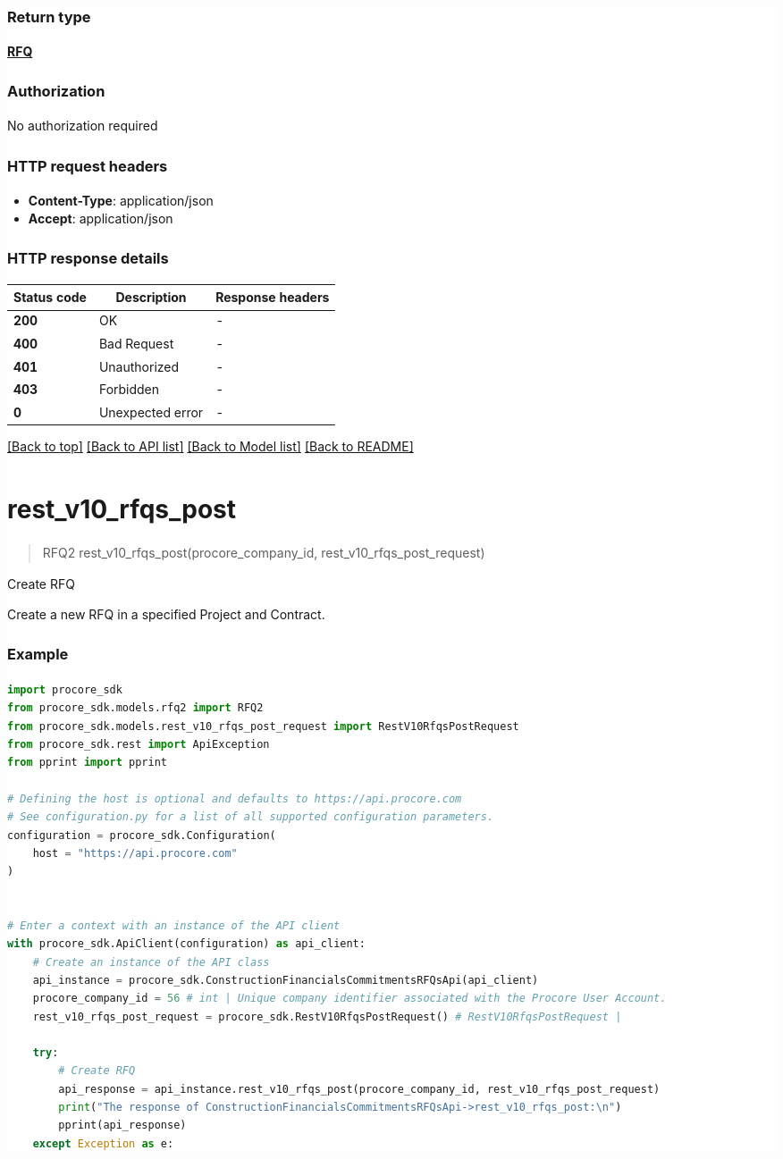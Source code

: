 ### Return type

[**RFQ**](RFQ.md)

### Authorization

No authorization required

### HTTP request headers

 - **Content-Type**: application/json
 - **Accept**: application/json

### HTTP response details

| Status code | Description | Response headers |
|-------------|-------------|------------------|
**200** | OK |  -  |
**400** | Bad Request |  -  |
**401** | Unauthorized |  -  |
**403** | Forbidden |  -  |
**0** | Unexpected error |  -  |

[[Back to top]](#) [[Back to API list]](../README.md#documentation-for-api-endpoints) [[Back to Model list]](../README.md#documentation-for-models) [[Back to README]](../README.md)

# **rest_v10_rfqs_post**
> RFQ2 rest_v10_rfqs_post(procore_company_id, rest_v10_rfqs_post_request)

Create RFQ

Create a new RFQ in a specified Project and Contract.

### Example


```python
import procore_sdk
from procore_sdk.models.rfq2 import RFQ2
from procore_sdk.models.rest_v10_rfqs_post_request import RestV10RfqsPostRequest
from procore_sdk.rest import ApiException
from pprint import pprint

# Defining the host is optional and defaults to https://api.procore.com
# See configuration.py for a list of all supported configuration parameters.
configuration = procore_sdk.Configuration(
    host = "https://api.procore.com"
)


# Enter a context with an instance of the API client
with procore_sdk.ApiClient(configuration) as api_client:
    # Create an instance of the API class
    api_instance = procore_sdk.ConstructionFinancialsCommitmentsRFQsApi(api_client)
    procore_company_id = 56 # int | Unique company identifier associated with the Procore User Account.
    rest_v10_rfqs_post_request = procore_sdk.RestV10RfqsPostRequest() # RestV10RfqsPostRequest | 

    try:
        # Create RFQ
        api_response = api_instance.rest_v10_rfqs_post(procore_company_id, rest_v10_rfqs_post_request)
        print("The response of ConstructionFinancialsCommitmentsRFQsApi->rest_v10_rfqs_post:\n")
        pprint(api_response)
    except Exception as e:
```